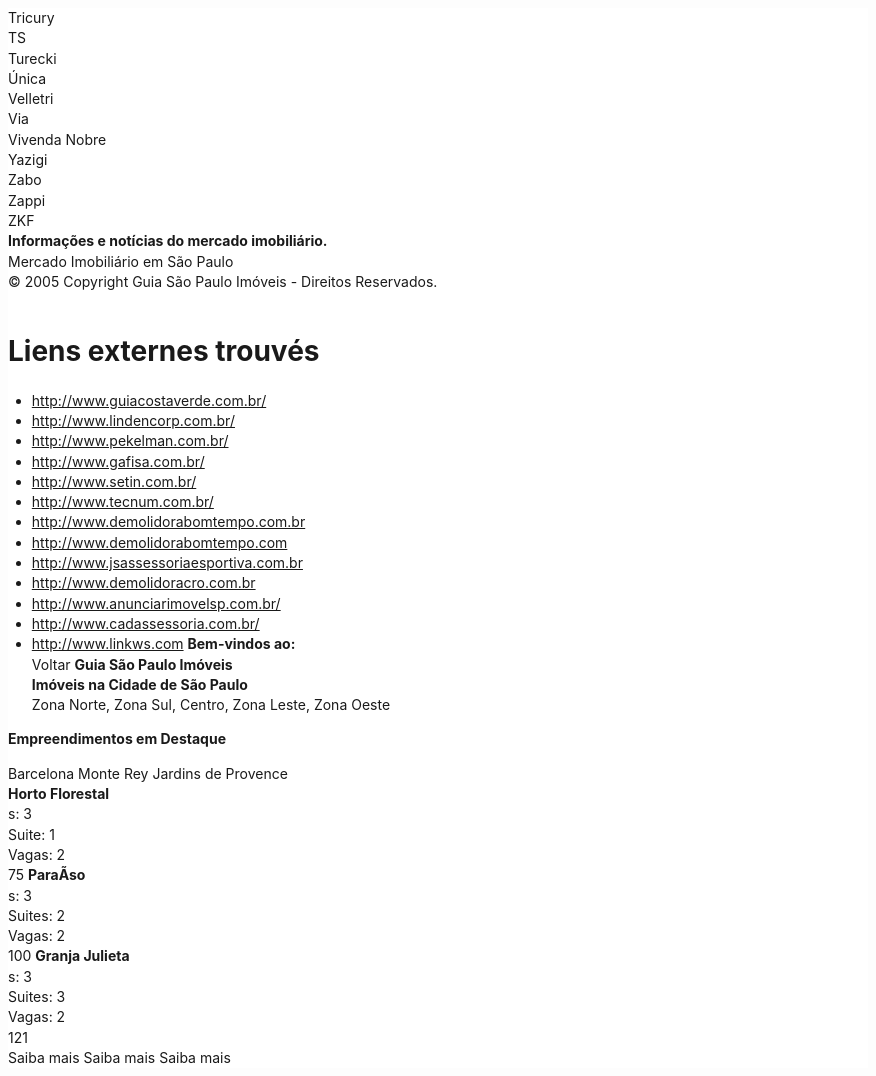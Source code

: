 Tricury  
TS  
Turecki  
Única  
Velletri  
Via  
Vivenda Nobre  
Yazigi  
Zabo  
Zappi  
ZKF  
**Informações e notícias do mercado imobiliário.**  
Mercado Imobiliário em São Paulo  
© 2005 Copyright Guia São Paulo Imóveis - Direitos Reservados.


# Liens externes trouvés
- http://www.guiacostaverde.com.br/
- http://www.lindencorp.com.br/
- http://www.pekelman.com.br/
- http://www.gafisa.com.br/
- http://www.setin.com.br/
- http://www.tecnum.com.br/
- http://www.demolidorabomtempo.com.br
- http://www.demolidorabomtempo.com
- http://www.jsassessoriaesportiva.com.br
- http://www.demolidoracro.com.br
- http://www.anunciarimovelsp.com.br/
- http://www.cadassessoria.com.br/
- http://www.linkws.com
**Bem-vindos ao:**  
Voltar
**Guia São Paulo Imóveis**  
**Imóveis na Cidade de São Paulo**  
Zona Norte, Zona Sul, Centro, Zona Leste, Zona Oeste  
  

**Empreendimentos em Destaque**
  
Barcelona Monte Rey Jardins de Provence  
**Horto Florestal**   
s: 3  
Suite: 1  
Vagas: 2  
75  **ParaÃ­so**   
s: 3  
Suites: 2  
Vagas: 2  
100  **Granja Julieta**   
s: 3  
Suites: 3  
Vagas: 2  
121   
Saiba mais
Saiba mais
Saiba mais  
  